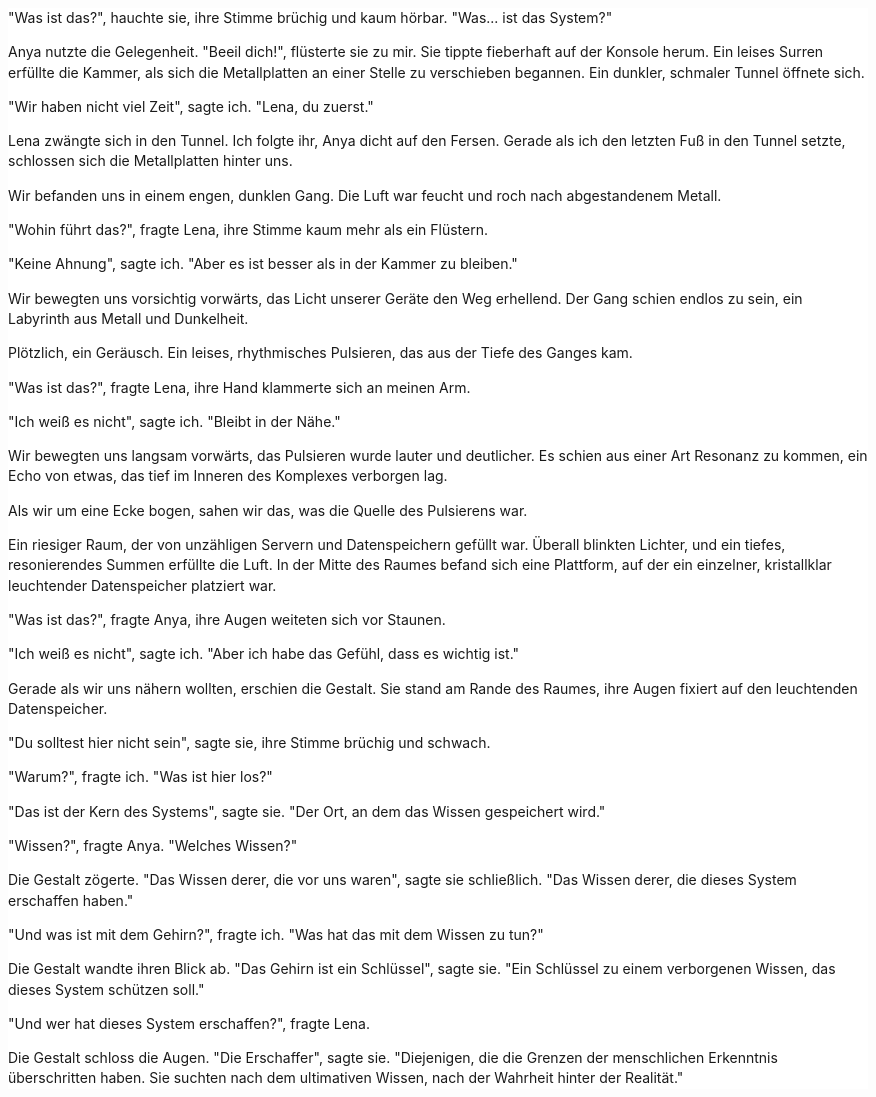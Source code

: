 "Was ist das?", hauchte sie, ihre Stimme brüchig und kaum hörbar. "Was... ist das System?"

Anya nutzte die Gelegenheit. "Beeil dich!", flüsterte sie zu mir. Sie tippte fieberhaft auf der Konsole herum. Ein leises Surren erfüllte die Kammer, als sich die Metallplatten an einer Stelle zu verschieben begannen. Ein dunkler, schmaler Tunnel öffnete sich.

"Wir haben nicht viel Zeit", sagte ich. "Lena, du zuerst."

Lena zwängte sich in den Tunnel. Ich folgte ihr, Anya dicht auf den Fersen. Gerade als ich den letzten Fuß in den Tunnel setzte, schlossen sich die Metallplatten hinter uns.

Wir befanden uns in einem engen, dunklen Gang. Die Luft war feucht und roch nach abgestandenem Metall.

"Wohin führt das?", fragte Lena, ihre Stimme kaum mehr als ein Flüstern.

"Keine Ahnung", sagte ich. "Aber es ist besser als in der Kammer zu bleiben."

Wir bewegten uns vorsichtig vorwärts, das Licht unserer Geräte den Weg erhellend. Der Gang schien endlos zu sein, ein Labyrinth aus Metall und Dunkelheit.

Plötzlich, ein Geräusch. Ein leises, rhythmisches Pulsieren, das aus der Tiefe des Ganges kam.

"Was ist das?", fragte Lena, ihre Hand klammerte sich an meinen Arm.

"Ich weiß es nicht", sagte ich. "Bleibt in der Nähe."

Wir bewegten uns langsam vorwärts, das Pulsieren wurde lauter und deutlicher. Es schien aus einer Art Resonanz zu kommen, ein Echo von etwas, das tief im Inneren des Komplexes verborgen lag.

Als wir um eine Ecke bogen, sahen wir das, was die Quelle des Pulsierens war.

Ein riesiger Raum, der von unzähligen Servern und Datenspeichern gefüllt war. Überall blinkten Lichter, und ein tiefes, resonierendes Summen erfüllte die Luft. In der Mitte des Raumes befand sich eine Plattform, auf der ein einzelner, kristallklar leuchtender Datenspeicher platziert war.

"Was ist das?", fragte Anya, ihre Augen weiteten sich vor Staunen.

"Ich weiß es nicht", sagte ich. "Aber ich habe das Gefühl, dass es wichtig ist."

Gerade als wir uns nähern wollten, erschien die Gestalt. Sie stand am Rande des Raumes, ihre Augen fixiert auf den leuchtenden Datenspeicher.

"Du solltest hier nicht sein", sagte sie, ihre Stimme brüchig und schwach.

"Warum?", fragte ich. "Was ist hier los?"

"Das ist der Kern des Systems", sagte sie. "Der Ort, an dem das Wissen gespeichert wird."

"Wissen?", fragte Anya. "Welches Wissen?"

Die Gestalt zögerte. "Das Wissen derer, die vor uns waren", sagte sie schließlich. "Das Wissen derer, die dieses System erschaffen haben."

"Und was ist mit dem Gehirn?", fragte ich. "Was hat das mit dem Wissen zu tun?"

Die Gestalt wandte ihren Blick ab. "Das Gehirn ist ein Schlüssel", sagte sie. "Ein Schlüssel zu einem verborgenen Wissen, das dieses System schützen soll."

"Und wer hat dieses System erschaffen?", fragte Lena.

Die Gestalt schloss die Augen. "Die Erschaffer", sagte sie. "Diejenigen, die die Grenzen der menschlichen Erkenntnis überschritten haben. Sie suchten nach dem ultimativen Wissen, nach der Wahrheit hinter der Realität."
